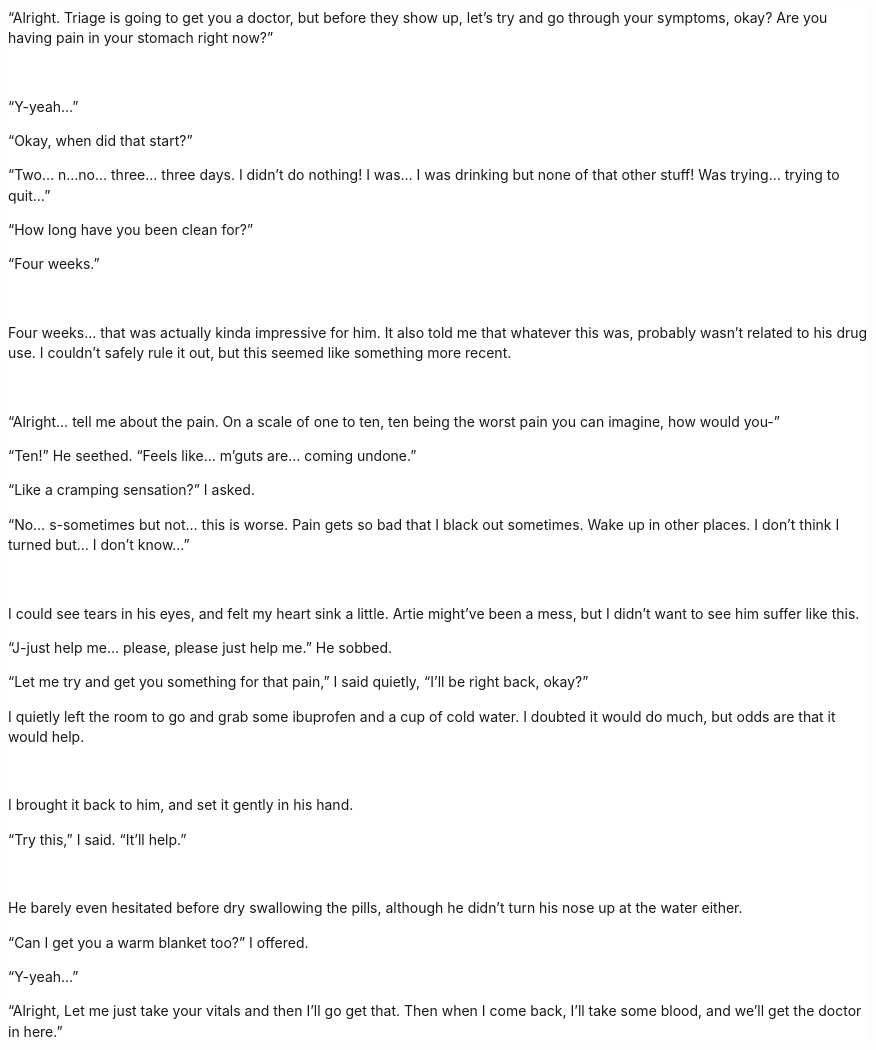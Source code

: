 “Alright. Triage is going to get you a doctor, but before they show up, let’s try and go through your symptoms, okay? Are you having pain in your stomach right now?”

&#x200B;

“Y-yeah…”

“Okay, when did that start?”

“Two… n…no… three… three days. I didn’t do nothing! I was… I was drinking but none of that other stuff! Was trying… trying to quit…”

“How long have you been clean for?”

“Four weeks.”

&#x200B;

Four weeks… that was actually kinda impressive for him. It also told me that whatever this was, probably wasn’t related to his drug use. I couldn’t safely rule it out, but this seemed like something more recent.

&#x200B;

“Alright… tell me about the pain. On a scale of one to ten, ten being the worst pain you can imagine, how would you-”

“Ten!” He seethed. “Feels like… m’guts are… coming undone.”

“Like a cramping sensation?” I asked.

“No… s-sometimes but not… this is worse. Pain gets so bad that I black out sometimes. Wake up in other places. I don’t think I turned but… I don’t know…”

&#x200B;

I could see tears in his eyes, and felt my heart sink a little. Artie might’ve been a mess, but I didn’t want to see him suffer like this.

“J-just help me… please, please just help me.” He sobbed.

“Let me try and get you something for that pain,” I said quietly, “I’ll be right back, okay?”

I quietly left the room to go and grab some ibuprofen and a cup of cold water. I doubted it would do much, but odds are that it would help.

&#x200B;

I brought it back to him, and set it gently in his hand.

“Try this,” I said. “It’ll help.”

&#x200B;

He barely even hesitated before dry swallowing the pills, although he didn’t turn his nose up at the water either.

“Can I get you a warm blanket too?” I offered.

“Y-yeah…”

“Alright, Let me just take your vitals and then I’ll go get that. Then when I come back, I’ll take some blood, and we’ll get the doctor in here.”
